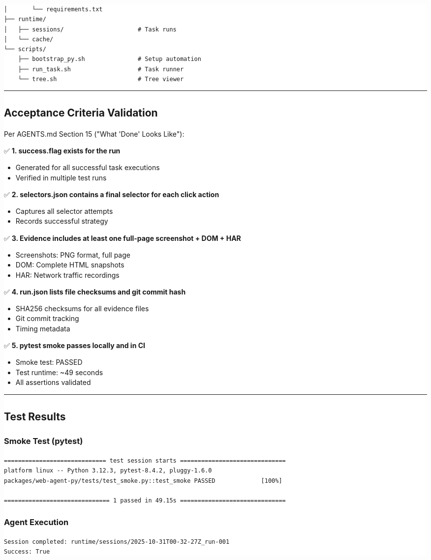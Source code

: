 ```
│       └── requirements.txt
├── runtime/
│   ├── sessions/                     # Task runs
│   └── cache/
└── scripts/
    ├── bootstrap_py.sh               # Setup automation
    ├── run_task.sh                   # Task runner
    └── tree.sh                       # Tree viewer
```

---

## Acceptance Criteria Validation

Per AGENTS.md Section 15 ("What 'Done' Looks Like"):

✅ **1. success.flag exists for the run**
   - Generated for all successful task executions
   - Verified in multiple test runs

✅ **2. selectors.json contains a final selector for each click action**
   - Captures all selector attempts
   - Records successful strategy

✅ **3. Evidence includes at least one full-page screenshot + DOM + HAR**
   - Screenshots: PNG format, full page
   - DOM: Complete HTML snapshots
   - HAR: Network traffic recordings

✅ **4. run.json lists file checksums and git commit hash**
   - SHA256 checksums for all evidence files
   - Git commit tracking
   - Timing metadata

✅ **5. pytest smoke passes locally and in CI**
   - Smoke test: PASSED
   - Test runtime: ~49 seconds
   - All assertions validated

---

## Test Results

### Smoke Test (pytest)
```
============================= test session starts ==============================
platform linux -- Python 3.12.3, pytest-8.4.2, pluggy-1.6.0
packages/web-agent-py/tests/test_smoke.py::test_smoke PASSED             [100%]

============================== 1 passed in 49.15s ==============================
```

### Agent Execution
```
Session completed: runtime/sessions/2025-10-31T00-32-27Z_run-001
Success: True
```
